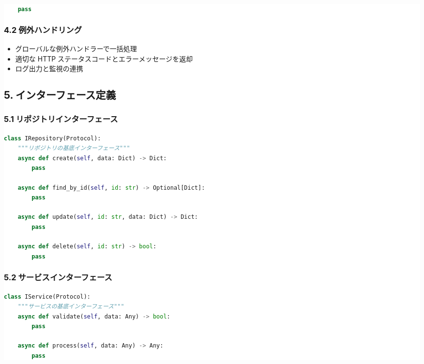 ```python
    pass
```

### 4.2 例外ハンドリング

- グローバルな例外ハンドラーで一括処理
- 適切な HTTP ステータスコードとエラーメッセージを返却
- ログ出力と監視の連携

## 5. インターフェース定義

### 5.1 リポジトリインターフェース

```python
class IRepository(Protocol):
    """リポジトリの基底インターフェース"""
    async def create(self, data: Dict) -> Dict:
        pass

    async def find_by_id(self, id: str) -> Optional[Dict]:
        pass

    async def update(self, id: str, data: Dict) -> Dict:
        pass

    async def delete(self, id: str) -> bool:
        pass
```

### 5.2 サービスインターフェース

```python
class IService(Protocol):
    """サービスの基底インターフェース"""
    async def validate(self, data: Any) -> bool:
        pass

    async def process(self, data: Any) -> Any:
        pass
```
